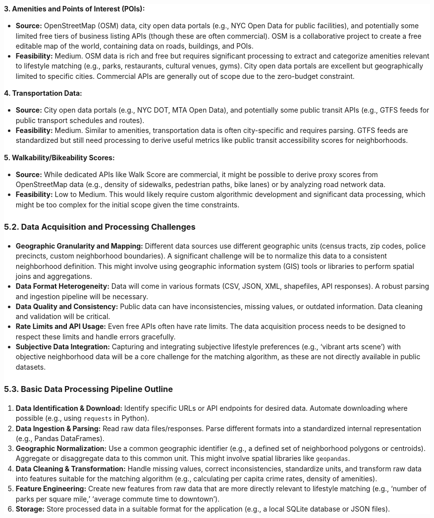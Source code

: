 **3. Amenities and Points of Interest (POIs):**
*   **Source:** OpenStreetMap (OSM) data, city open data portals (e.g., NYC Open Data for public facilities), and potentially some limited free tiers of business listing APIs (though these are often commercial). OSM is a collaborative project to create a free editable map of the world, containing data on roads, buildings, and POIs.
*   **Feasibility:** Medium. OSM data is rich and free but requires significant processing to extract and categorize amenities relevant to lifestyle matching (e.g., parks, restaurants, cultural venues, gyms). City open data portals are excellent but geographically limited to specific cities. Commercial APIs are generally out of scope due to the zero-budget constraint.

**4. Transportation Data:**
*   **Source:** City open data portals (e.g., NYC DOT, MTA Open Data), and potentially some public transit APIs (e.g., GTFS feeds for public transport schedules and routes).
*   **Feasibility:** Medium. Similar to amenities, transportation data is often city-specific and requires parsing. GTFS feeds are standardized but still need processing to derive useful metrics like public transit accessibility scores for neighborhoods.

**5. Walkability/Bikeability Scores:**
*   **Source:** While dedicated APIs like Walk Score are commercial, it might be possible to derive proxy scores from OpenStreetMap data (e.g., density of sidewalks, pedestrian paths, bike lanes) or by analyzing road network data.
*   **Feasibility:** Low to Medium. This would likely require custom algorithmic development and significant data processing, which might be too complex for the initial scope given the time constraints.

### 5.2. Data Acquisition and Processing Challenges

*   **Geographic Granularity and Mapping:** Different data sources use different geographic units (census tracts, zip codes, police precincts, custom neighborhood boundaries). A significant challenge will be to normalize this data to a consistent neighborhood definition. This might involve using geographic information system (GIS) tools or libraries to perform spatial joins and aggregations.
*   **Data Format Heterogeneity:** Data will come in various formats (CSV, JSON, XML, shapefiles, API responses). A robust parsing and ingestion pipeline will be necessary.
*   **Data Quality and Consistency:** Public data can have inconsistencies, missing values, or outdated information. Data cleaning and validation will be critical.
*   **Rate Limits and API Usage:** Even free APIs often have rate limits. The data acquisition process needs to be designed to respect these limits and handle errors gracefully.
*   **Subjective Data Integration:** Capturing and integrating subjective lifestyle preferences (e.g., ‘vibrant arts scene’) with objective neighborhood data will be a core challenge for the matching algorithm, as these are not directly available in public datasets.

### 5.3. Basic Data Processing Pipeline Outline

1.  **Data Identification & Download:** Identify specific URLs or API endpoints for desired data. Automate downloading where possible (e.g., using `requests` in Python).
2.  **Data Ingestion & Parsing:** Read raw data files/responses. Parse different formats into a standardized internal representation (e.g., Pandas DataFrames).
3.  **Geographic Normalization:** Use a common geographic identifier (e.g., a defined set of neighborhood polygons or centroids). Aggregate or disaggregate data to this common unit. This might involve spatial libraries like `geopandas`.
4.  **Data Cleaning & Transformation:** Handle missing values, correct inconsistencies, standardize units, and transform raw data into features suitable for the matching algorithm (e.g., calculating per capita crime rates, density of amenities).
5.  **Feature Engineering:** Create new features from raw data that are more directly relevant to lifestyle matching (e.g., ‘number of parks per square mile,’ ‘average commute time to downtown’).
6.  **Storage:** Store processed data in a suitable format for the application (e.g., a local SQLite database or JSON files).
